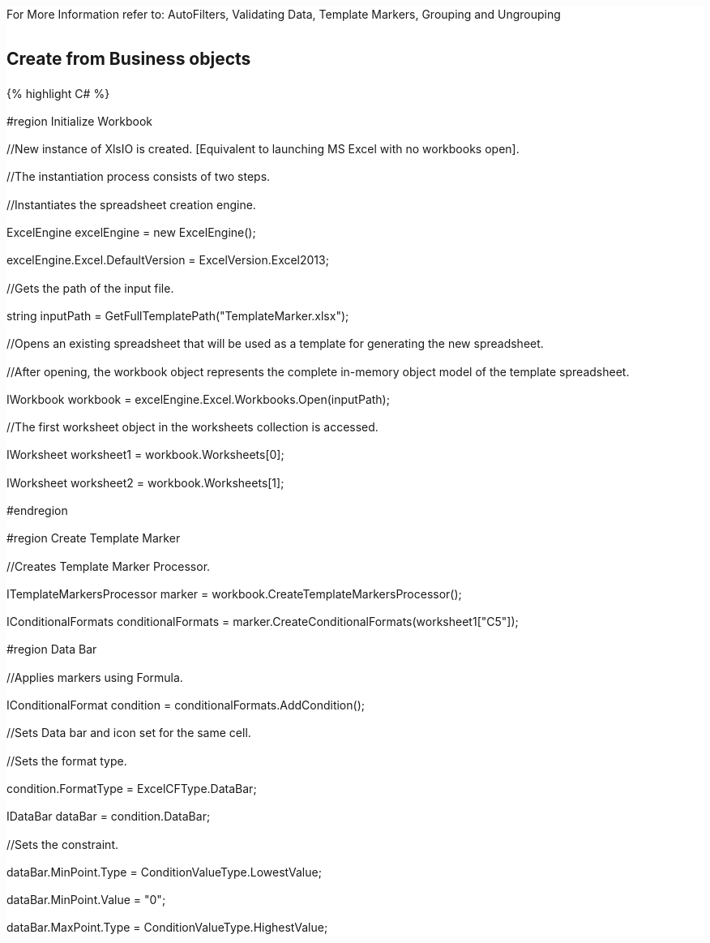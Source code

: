 For More Information refer to: AutoFilters, Validating Data, Template Markers, Grouping and Ungrouping

## Create from Business objects 



{% highlight C# %}



#region Initialize Workbook

//New instance of XlsIO is created. [Equivalent to launching MS Excel with no workbooks open].

//The instantiation process consists of two steps.



//Instantiates the spreadsheet creation engine.

ExcelEngine excelEngine = new ExcelEngine();



excelEngine.Excel.DefaultVersion = ExcelVersion.Excel2013;

//Gets the path of the input file.

string inputPath = GetFullTemplatePath("TemplateMarker.xlsx");

//Opens an existing spreadsheet that will be used as a template for generating the new spreadsheet.

//After opening, the workbook object represents the complete in-memory object model of the template spreadsheet.

IWorkbook workbook = excelEngine.Excel.Workbooks.Open(inputPath);

//The first worksheet object in the worksheets collection is accessed.

IWorksheet worksheet1 = workbook.Worksheets[0];

IWorksheet worksheet2 = workbook.Worksheets[1];

#endregion



#region Create Template Marker

//Creates Template Marker Processor.

ITemplateMarkersProcessor marker = workbook.CreateTemplateMarkersProcessor();



IConditionalFormats conditionalFormats = marker.CreateConditionalFormats(worksheet1["C5"]);

#region Data Bar

//Applies markers using Formula.



IConditionalFormat condition = conditionalFormats.AddCondition();



//Sets Data bar and icon set for the same cell.

//Sets the format type.

condition.FormatType = ExcelCFType.DataBar;

IDataBar dataBar = condition.DataBar;



//Sets the constraint.

dataBar.MinPoint.Type = ConditionValueType.LowestValue;

dataBar.MinPoint.Value = "0";

dataBar.MaxPoint.Type = ConditionValueType.HighestValue;
